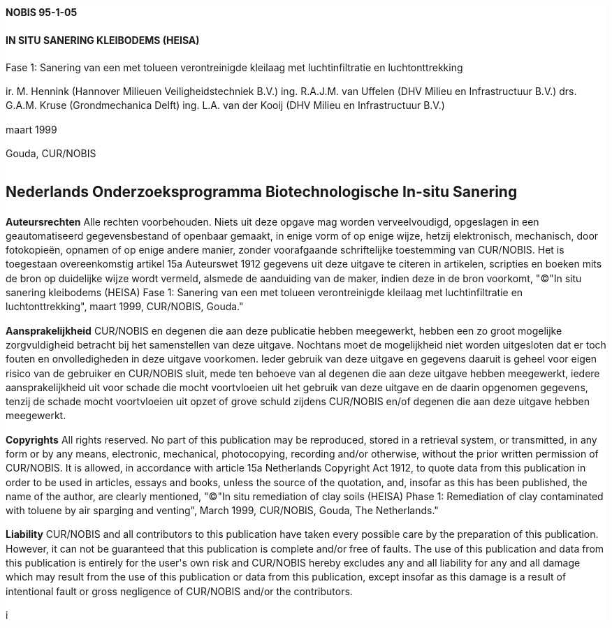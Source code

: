 #### NOBIS 95-1-05 

#### IN SITU SANERING KLEIBODEMS (HEISA) 

 Fase 1: Sanering van een met tolueen verontreinigde kleilaag met luchtinfiltratie en luchtonttrekking 

ir. M. Hennink (Hannover Milieuen Veiligheidstechniek B.V.) ing. R.A.J.M. van Uffelen (DHV Milieu en Infrastructuur B.V.) drs. G.A.M. Kruse (Grondmechanica Delft) ing. L.A. van der Kooij (DHV Milieu en Infrastructuur B.V.) 

maart 1999 

Gouda, CUR/NOBIS 

## Nederlands Onderzoeksprogramma Biotechnologische In-situ Sanering 


**Auteursrechten** Alle rechten voorbehouden. Niets uit deze opgave mag worden verveelvoudigd, opgeslagen in een geautomatiseerd gegevensbestand of openbaar gemaakt, in enige vorm of op enige wijze, hetzij elektronisch, mechanisch, door fotokopieën, opnamen of op enige andere manier, zonder voorafgaande schriftelijke toestemming van CUR/NOBIS. Het is toegestaan overeenkomstig artikel 15a Auteurswet 1912 gegevens uit deze uitgave te citeren in artikelen, scripties en boeken mits de bron op duidelijke wijze wordt vermeld, alsmede de aanduiding van de maker, indien deze in de bron voorkomt, "©"In situ sanering kleibodems (HEISA) Fase 1: Sanering van een met tolueen verontreinigde kleilaag met luchtinfiltratie en luchtonttrekking", maart 1999, CUR/NOBIS, Gouda." 

**Aansprakelijkheid** CUR/NOBIS en degenen die aan deze publicatie hebben meegewerkt, hebben een zo groot mogelijke zorgvuldigheid betracht bij het samenstellen van deze uitgave. Nochtans moet de mogelijkheid niet worden uitgesloten dat er toch fouten en onvolledigheden in deze uitgave voorkomen. Ieder gebruik van deze uitgave en gegevens daaruit is geheel voor eigen risico van de gebruiker en CUR/NOBIS sluit, mede ten behoeve van al degenen die aan deze uitgave hebben meegewerkt, iedere aansprakelijkheid uit voor schade die mocht voortvloeien uit het gebruik van deze uitgave en de daarin opgenomen gegevens, tenzij de schade mocht voortvloeien uit opzet of grove schuld zijdens CUR/NOBIS en/of degenen die aan deze uitgave hebben meegewerkt. 

**Copyrights** All rights reserved. No part of this publication may be reproduced, stored in a retrieval system, or transmitted, in any form or by any means, electronic, mechanical, photocopying, recording and/or otherwise, without the prior written permission of CUR/NOBIS. It is allowed, in accordance with article 15a Netherlands Copyright Act 1912, to quote data from this publication in order to be used in articles, essays and books, unless the source of the quotation, and, insofar as this has been published, the name of the author, are clearly mentioned, "©"In situ remediation of clay soils (HEISA) Phase 1: Remediation of clay contaminated with toluene by air sparging and venting", March 1999, CUR/NOBIS, Gouda, The Netherlands." 

**Liability** CUR/NOBIS and all contributors to this publication have taken every possible care by the preparation of this publication. However, it can not be guaranteed that this publication is complete and/or free of faults. The use of this publication and data from this publication is entirely for the user's own risk and CUR/NOBIS hereby excludes any and all liability for any and all damage which may result from the use of this publication or data from this publication, except insofar as this damage is a result of intentional fault or gross negligence of CUR/NOBIS and/or the contributors. 


 i 
